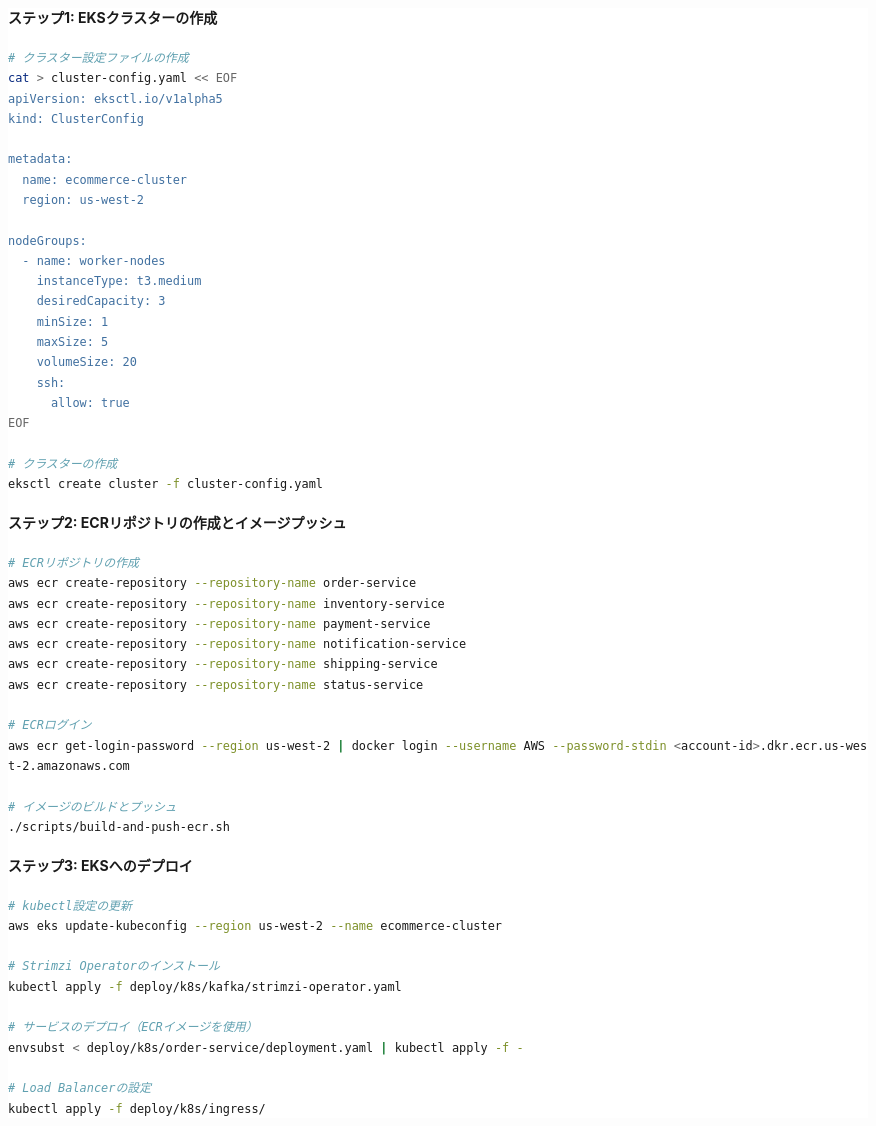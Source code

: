 #### ステップ1: EKSクラスターの作成

```bash
# クラスター設定ファイルの作成
cat > cluster-config.yaml << EOF
apiVersion: eksctl.io/v1alpha5
kind: ClusterConfig

metadata:
  name: ecommerce-cluster
  region: us-west-2

nodeGroups:
  - name: worker-nodes
    instanceType: t3.medium
    desiredCapacity: 3
    minSize: 1
    maxSize: 5
    volumeSize: 20
    ssh:
      allow: true
EOF

# クラスターの作成
eksctl create cluster -f cluster-config.yaml
```

#### ステップ2: ECRリポジトリの作成とイメージプッシュ

```bash
# ECRリポジトリの作成
aws ecr create-repository --repository-name order-service
aws ecr create-repository --repository-name inventory-service
aws ecr create-repository --repository-name payment-service
aws ecr create-repository --repository-name notification-service
aws ecr create-repository --repository-name shipping-service
aws ecr create-repository --repository-name status-service

# ECRログイン
aws ecr get-login-password --region us-west-2 | docker login --username AWS --password-stdin <account-id>.dkr.ecr.us-west-2.amazonaws.com

# イメージのビルドとプッシュ
./scripts/build-and-push-ecr.sh
```

#### ステップ3: EKSへのデプロイ

```bash
# kubectl設定の更新
aws eks update-kubeconfig --region us-west-2 --name ecommerce-cluster

# Strimzi Operatorのインストール
kubectl apply -f deploy/k8s/kafka/strimzi-operator.yaml

# サービスのデプロイ（ECRイメージを使用）
envsubst < deploy/k8s/order-service/deployment.yaml | kubectl apply -f -

# Load Balancerの設定
kubectl apply -f deploy/k8s/ingress/
```
